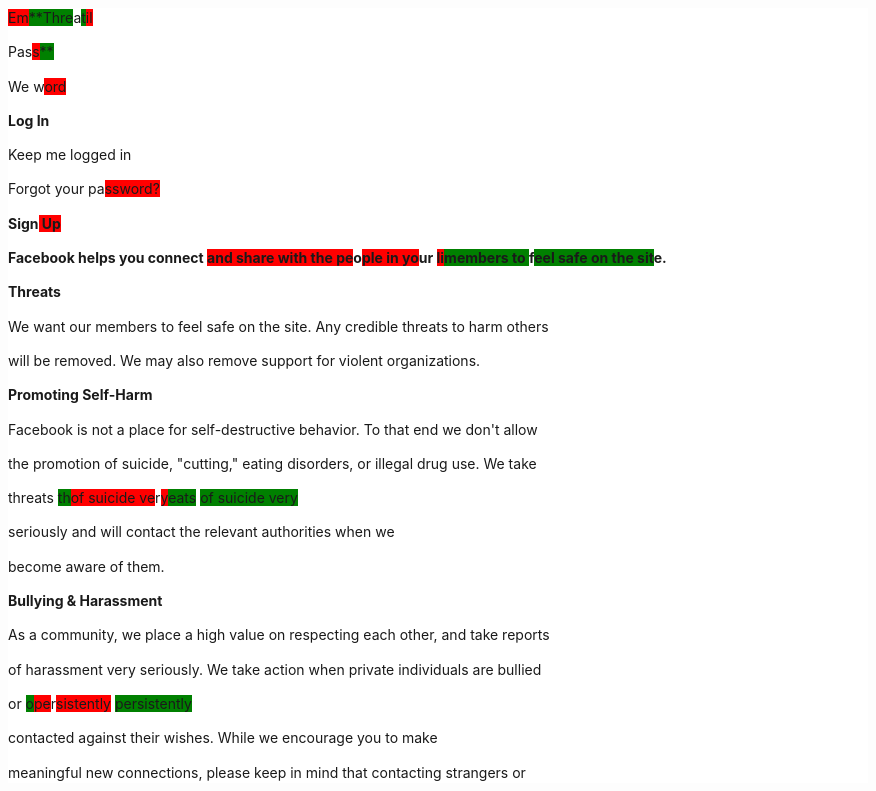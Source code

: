 <span style="background-color: red;">Em</span><span style="background-color: green;">**Thre</span>a<span style="background-color: green;">t</span><span style="background-color: red;">il

Pa</span>s<span style="background-color: red;">s</span><span style="background-color: green;">**

We </span>w<span style="background-color: red;">ord

**Log In**

Keep me logged in

Forgot your p</span>a<span style="background-color: red;">ssword?

**Sig</span>n<span style="background-color: red;"> Up**

**Facebook helps you connec</span>t <span style="background-color: red;">and share with the pe</span>o<span style="background-color: red;">ple in yo</span>ur <span style="background-color: red;">li</span><span style="background-color: green;">members to </span>f<span style="background-color: green;">eel safe on the sit</span>e.<span style="background-color: red;">**

**Threats**

We want our members to feel safe on the site.</span> Any credible threats to harm others<span style="background-color: green;"> </span><span style="background-color: red;">

</span>will be removed. We may also remove support for violent organizations.

**Promoting Self-Harm**

Facebook is not a place for self-destructive behavior. To that end we don't allow<span style="background-color: green;"> </span><span style="background-color: red;">

</span>the promotion of suicide, "cutting," eating disorders, or illegal drug use. We take<span style="background-color: red;">

threats</span> <span style="background-color: green;">th</span><span style="background-color: red;">of suicide ve</span>r<span style="background-color: red;">y</span><span style="background-color: green;">eats</span> <span style="background-color: green;">of suicide very

</span>seriously and will contact the relevant authorities when we<span style="background-color: green;"> </span><span style="background-color: red;">

</span>become aware of them.

**Bullying & Harassment**

As a community, we place a high value on respecting each other, and take reports<span style="background-color: green;"> </span><span style="background-color: red;">

</span>of harassment very seriously. We take action when private individuals are bullied<span style="background-color: red;">

or</span> <span style="background-color: green;">o</span><span style="background-color: red;">pe</span>r<span style="background-color: red;">sistently</span> <span style="background-color: green;">persistently

</span>contacted against their wishes. While we encourage you to make<span style="background-color: green;"> </span><span style="background-color: red;">

</span>meaningful new connections, please keep in mind that contacting strangers or<span style="background-color: green;"> </span><span style="background-color: red;">
